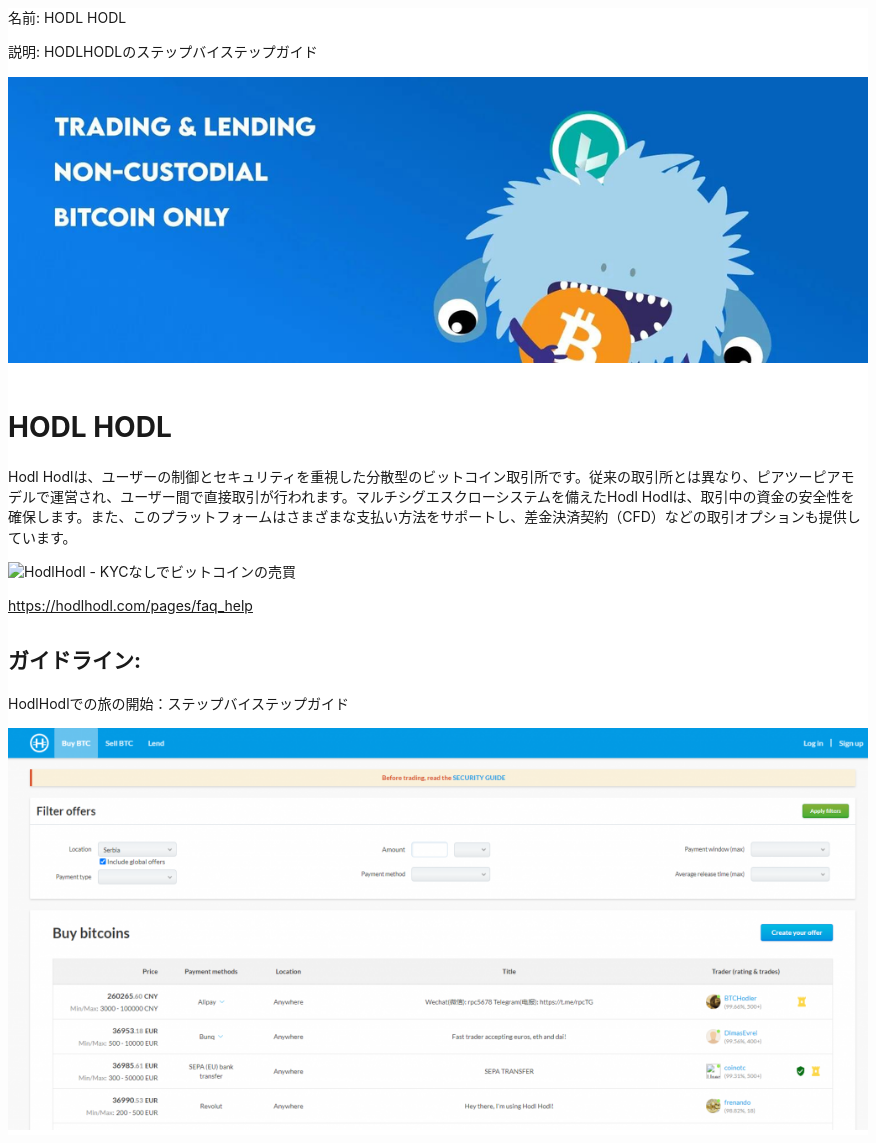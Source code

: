 名前: HODL HODL

説明: HODLHODLのステップバイステップガイド

![画像](assets/cover.jpeg)

# HODL HODL

Hodl Hodlは、ユーザーの制御とセキュリティを重視した分散型のビットコイン取引所です。従来の取引所とは異なり、ピアツーピアモデルで運営され、ユーザー間で直接取引が行われます。マルチシグエスクローシステムを備えたHodl Hodlは、取引中の資金の安全性を確保します。また、このプラットフォームはさまざまな支払い方法をサポートし、差金決済契約（CFD）などの取引オプションも提供しています。

![HodlHodl - KYCなしでビットコインの売買](https://youtu.be/FmyYxrZM3Ms)

https://hodlhodl.com/pages/faq_help

## ガイドライン:

HodlHodlでの旅の開始：ステップバイステップガイド

![画像](assets/5.png)
